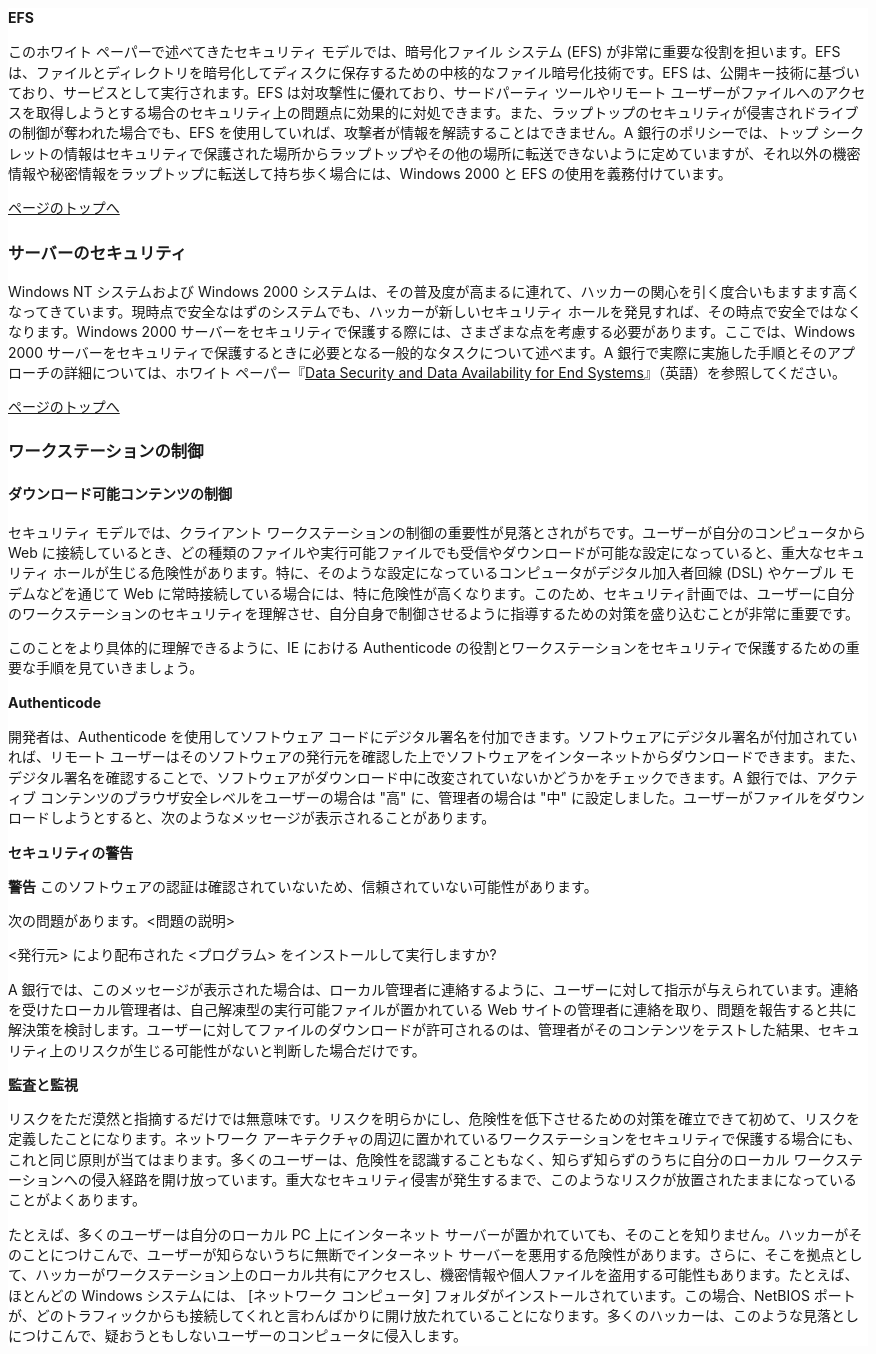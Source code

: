**EFS**
  
このホワイト ペーパーで述べてきたセキュリティ モデルでは、暗号化ファイル システム (EFS) が非常に重要な役割を担います。EFS は、ファイルとディレクトリを暗号化してディスクに保存するための中核的なファイル暗号化技術です。EFS は、公開キー技術に基づいており、サービスとして実行されます。EFS は対攻撃性に優れており、サードパーティ ツールやリモート ユーザーがファイルへのアクセスを取得しようとする場合のセキュリティ上の問題点に効果的に対処できます。また、ラップトップのセキュリティが侵害されドライブの制御が奪われた場合でも、EFS を使用していれば、攻撃者が情報を解読することはできません。A 銀行のポリシーでは、トップ シークレットの情報はセキュリティで保護された場所からラップトップやその他の場所に転送できないように定めていますが、それ以外の機密情報や秘密情報をラップトップに転送して持ち歩く場合には、Windows 2000 と EFS の使用を義務付けています。
  
[](#mainsection)[ページのトップへ](#mainsection)
  
### サーバーのセキュリティ
  
Windows NT システムおよび Windows 2000 システムは、その普及度が高まるに連れて、ハッカーの関心を引く度合いもますます高くなってきています。現時点で安全なはずのシステムでも、ハッカーが新しいセキュリティ ホールを発見すれば、その時点で安全ではなくなります。Windows 2000 サーバーをセキュリティで保護する際には、さまざまな点を考慮する必要があります。ここでは、Windows 2000 サーバーをセキュリティで保護するときに必要となる一般的なタスクについて述べます。A 銀行で実際に実施した手順とそのアプローチの詳細については、ホワイト ペーパー『[Data Security and Data Availability for End Systems](http://technet.microsoft.com/library/cc722919.aspx)』（英語）を参照してください。
  
[](#mainsection)[ページのトップへ](#mainsection)
  
### ワークステーションの制御
  
#### ダウンロード可能コンテンツの制御
  
セキュリティ モデルでは、クライアント ワークステーションの制御の重要性が見落とされがちです。ユーザーが自分のコンピュータから Web に接続しているとき、どの種類のファイルや実行可能ファイルでも受信やダウンロードが可能な設定になっていると、重大なセキュリティ ホールが生じる危険性があります。特に、そのような設定になっているコンピュータがデジタル加入者回線 (DSL) やケーブル モデムなどを通じて Web に常時接続している場合には、特に危険性が高くなります。このため、セキュリティ計画では、ユーザーに自分のワークステーションのセキュリティを理解させ、自分自身で制御させるように指導するための対策を盛り込むことが非常に重要です。
  
このことをより具体的に理解できるように、IE における Authenticode の役割とワークステーションをセキュリティで保護するための重要な手順を見ていきましょう。
  
**Authenticode**
  
開発者は、Authenticode を使用してソフトウェア コードにデジタル署名を付加できます。ソフトウェアにデジタル署名が付加されていれば、リモート ユーザーはそのソフトウェアの発行元を確認した上でソフトウェアをインターネットからダウンロードできます。また、デジタル署名を確認することで、ソフトウェアがダウンロード中に改変されていないかどうかをチェックできます。A 銀行では、アクティブ コンテンツのブラウザ安全レベルをユーザーの場合は "高" に、管理者の場合は "中" に設定しました。ユーザーがファイルをダウンロードしようとすると、次のようなメッセージが表示されることがあります。
  
**セキュリティの警告**
  
**警告** このソフトウェアの認証は確認されていないため、信頼されていない可能性があります。
  
次の問題があります。&lt;問題の説明&gt;
  
&lt;発行元&gt; により配布された &lt;プログラム&gt; をインストールして実行しますか?
  
A 銀行では、このメッセージが表示された場合は、ローカル管理者に連絡するように、ユーザーに対して指示が与えられています。連絡を受けたローカル管理者は、自己解凍型の実行可能ファイルが置かれている Web サイトの管理者に連絡を取り、問題を報告すると共に解決策を検討します。ユーザーに対してファイルのダウンロードが許可されるのは、管理者がそのコンテンツをテストした結果、セキュリティ上のリスクが生じる可能性がないと判断した場合だけです。
  
**監査と監視**
  
リスクをただ漠然と指摘するだけでは無意味です。リスクを明らかにし、危険性を低下させるための対策を確立できて初めて、リスクを定義したことになります。ネットワーク アーキテクチャの周辺に置かれているワークステーションをセキュリティで保護する場合にも、これと同じ原則が当てはまります。多くのユーザーは、危険性を認識することもなく、知らず知らずのうちに自分のローカル ワークステーションへの侵入経路を開け放っています。重大なセキュリティ侵害が発生するまで、このようなリスクが放置されたままになっていることがよくあります。
  
たとえば、多くのユーザーは自分のローカル PC 上にインターネット サーバーが置かれていても、そのことを知りません。ハッカーがそのことにつけこんで、ユーザーが知らないうちに無断でインターネット サーバーを悪用する危険性があります。さらに、そこを拠点として、ハッカーがワークステーション上のローカル共有にアクセスし、機密情報や個人ファイルを盗用する可能性もあります。たとえば、ほとんどの Windows システムには、 \[ネットワーク コンピュータ\] フォルダがインストールされています。この場合、NetBIOS ポートが、どのトラフィックからも接続してくれと言わんばかりに開け放たれていることになります。多くのハッカーは、このような見落としにつけこんで、疑おうともしないユーザーのコンピュータに侵入します。
  